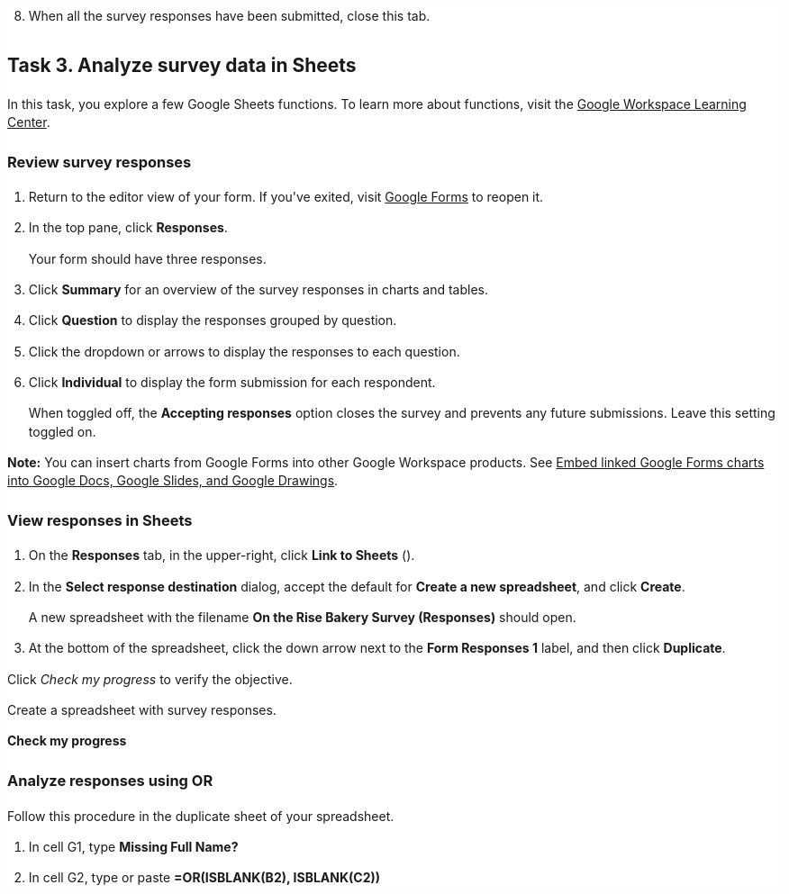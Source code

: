 8. When all the survey responses have been submitted, close this tab.
    

## **Task 3. Analyze survey data in Sheets**

In this task, you explore a few Google Sheets functions. To learn more about functions, visit the [Google Workspace Learning Center](https://support.google.com/a/users/answer/46977).

### Review survey responses

1. Return to the editor view of your form. If you've exited, visit [Google Forms](https://forms.google.com/) to reopen it.
    
2. In the top pane, click **Responses**.
    
    Your form should have three responses.
    
3. Click **Summary** for an overview of the survey responses in charts and tables.
    
4. Click **Question** to display the responses grouped by question.
    
5. Click the dropdown or arrows to display the responses to each question.
    
6. Click **Individual** to display the form submission for each respondent.
    
    When toggled off, the **Accepting responses** option closes the survey and prevents any future submissions. Leave this setting toggled on.
    

**Note:** You can insert charts from Google Forms into other Google Workspace products. See [Embed linked Google Forms charts into Google Docs, Google Slides, and Google Drawings](https://workspaceupdates.googleblog.com/2022/03/embed-linked-google-forms-charts-into.html).

### View responses in Sheets

1. On the **Responses** tab, in the upper-right, click **Link to Sheets** ().
    
2. In the **Select response destination** dialog, accept the default for **Create a new spreadsheet**, and click **Create**.
    
    A new spreadsheet with the filename **On the Rise Bakery Survey (Responses)** should open.
    
3. At the bottom of the spreadsheet, click the down arrow next to the **Form Responses 1** label, and then click **Duplicate**.
    

Click *Check my progress* to verify the objective.

Create a spreadsheet with survey responses.

**Check my progress**

### **Analyze responses using OR**

Follow this procedure in the duplicate sheet of your spreadsheet.

1. In cell G1, type **Missing Full Name?**
    
2. In cell G2, type or paste **\=OR(ISBLANK(B2), ISBLANK(C2))**
    